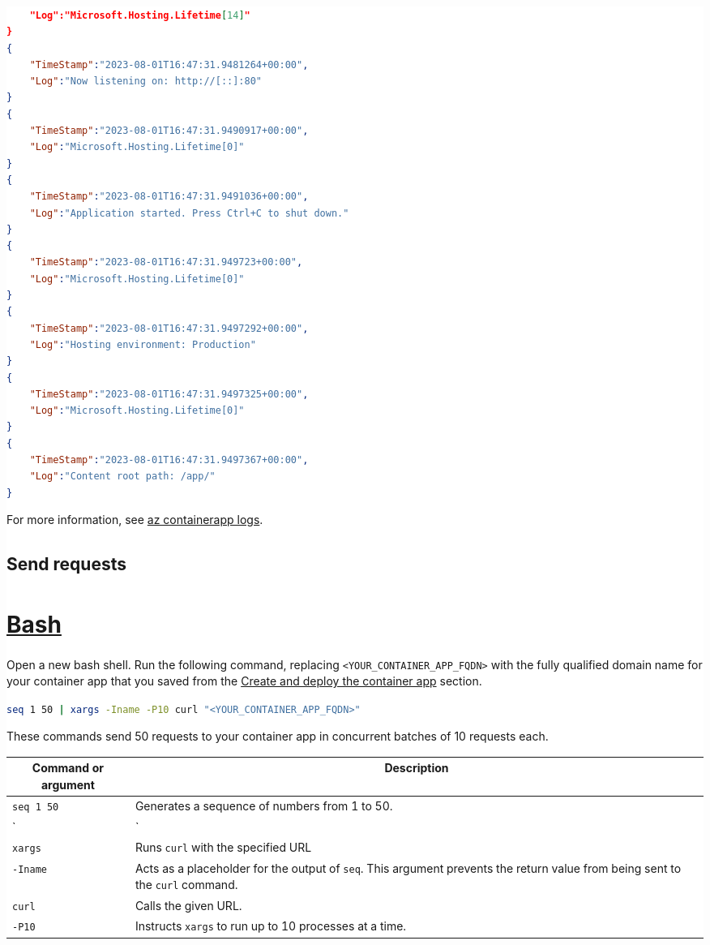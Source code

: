 ```json
    "Log":"Microsoft.Hosting.Lifetime[14]"
}
{
    "TimeStamp":"2023-08-01T16:47:31.9481264+00:00",
    "Log":"Now listening on: http://[::]:80"
}
{
    "TimeStamp":"2023-08-01T16:47:31.9490917+00:00",
    "Log":"Microsoft.Hosting.Lifetime[0]"
}
{
    "TimeStamp":"2023-08-01T16:47:31.9491036+00:00",
    "Log":"Application started. Press Ctrl+C to shut down."
}
{
    "TimeStamp":"2023-08-01T16:47:31.949723+00:00",
    "Log":"Microsoft.Hosting.Lifetime[0]"
}
{
    "TimeStamp":"2023-08-01T16:47:31.9497292+00:00",
    "Log":"Hosting environment: Production"
}
{
    "TimeStamp":"2023-08-01T16:47:31.9497325+00:00",
    "Log":"Microsoft.Hosting.Lifetime[0]"
}
{
    "TimeStamp":"2023-08-01T16:47:31.9497367+00:00",
    "Log":"Content root path: /app/"
}
```

For more information, see [az containerapp logs](/cli/azure/containerapp/logs).

## Send requests

# [Bash](#tab/bash)

Open a new bash shell. Run the following command, replacing `<YOUR_CONTAINER_APP_FQDN>` with the fully qualified domain name for your container app that you saved from the [Create and deploy the container app](#create-and-deploy-the-container-app) section.

```bash
seq 1 50 | xargs -Iname -P10 curl "<YOUR_CONTAINER_APP_FQDN>"
```

These commands send 50 requests to your container app in concurrent batches of 10 requests each.

| Command or argument | Description |
|---|---|
| `seq 1 50` | Generates a sequence of numbers from 1 to 50. |
| `|` | The pipe operator sends the sequence to the `xargs` command. |
| `xargs` | Runs `curl` with the specified URL |
| `-Iname` | Acts as a placeholder for the output of `seq`. This argument prevents the return value from being sent to the `curl` command. |
| `curl` | Calls the given URL. |
| `-P10` | Instructs `xargs` to run up to 10 processes at a time. |
